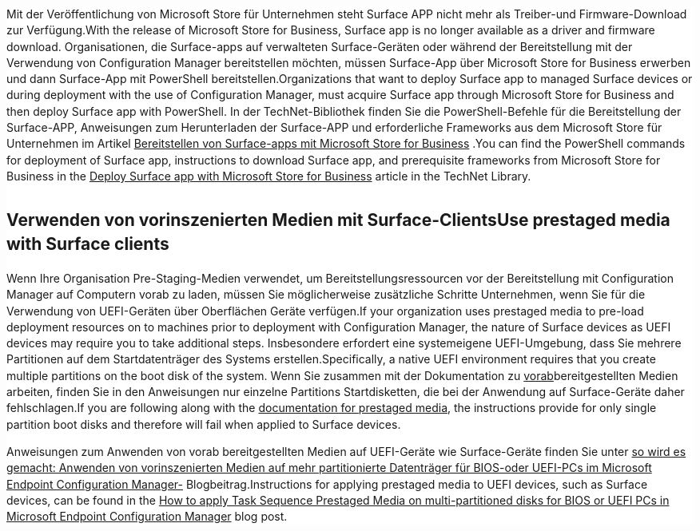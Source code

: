 <span data-ttu-id="23139-136">Mit der Veröffentlichung von Microsoft Store für Unternehmen steht Surface APP nicht mehr als Treiber-und Firmware-Download zur Verfügung.</span><span class="sxs-lookup"><span data-stu-id="23139-136">With the release of Microsoft Store for Business, Surface app is no longer available as a driver and firmware download.</span></span> <span data-ttu-id="23139-137">Organisationen, die Surface-apps auf verwalteten Surface-Geräten oder während der Bereitstellung mit der Verwendung von Configuration Manager bereitstellen möchten, müssen Surface-App über Microsoft Store for Business erwerben und dann Surface-App mit PowerShell bereitstellen.</span><span class="sxs-lookup"><span data-stu-id="23139-137">Organizations that want to deploy Surface app to managed Surface devices or during deployment with the use of Configuration Manager, must acquire Surface app through Microsoft Store for Business and then deploy Surface app with PowerShell.</span></span> <span data-ttu-id="23139-138">In der TechNet-Bibliothek finden Sie die PowerShell-Befehle für die Bereitstellung der Surface-APP, Anweisungen zum Herunterladen der Surface-APP und erforderliche Frameworks aus dem Microsoft Store für Unternehmen im Artikel [Bereitstellen von Surface-apps mit Microsoft Store for Business](https://technet.microsoft.com/itpro/surface/deploy-surface-app-with-windows-store-for-business) .</span><span class="sxs-lookup"><span data-stu-id="23139-138">You can find the PowerShell commands for deployment of Surface app, instructions to download Surface app, and prerequisite frameworks from Microsoft Store for Business in the [Deploy Surface app with Microsoft Store for Business](https://technet.microsoft.com/itpro/surface/deploy-surface-app-with-windows-store-for-business) article in the TechNet Library.</span></span>

## <span data-ttu-id="23139-139">Verwenden von vorinszenierten Medien mit Surface-Clients</span><span class="sxs-lookup"><span data-stu-id="23139-139">Use prestaged media with Surface clients</span></span>

<span data-ttu-id="23139-140">Wenn Ihre Organisation Pre-Staging-Medien verwendet, um Bereitstellungsressourcen vor der Bereitstellung mit Configuration Manager auf Computern vorab zu laden, müssen Sie möglicherweise zusätzliche Schritte Unternehmen, wenn Sie für die Verwendung von UEFI-Geräten über Oberflächen Geräte verfügen.</span><span class="sxs-lookup"><span data-stu-id="23139-140">If your organization uses prestaged media to pre-load deployment resources on to machines prior to deployment with Configuration Manager, the nature of Surface devices as UEFI devices may require you to take additional steps.</span></span> <span data-ttu-id="23139-141">Insbesondere erfordert eine systemeigene UEFI-Umgebung, dass Sie mehrere Partitionen auf dem Startdatenträger des Systems erstellen.</span><span class="sxs-lookup"><span data-stu-id="23139-141">Specifically, a native UEFI environment requires that you create multiple partitions on the boot disk of the system.</span></span> <span data-ttu-id="23139-142">Wenn Sie zusammen mit der Dokumentation zu [vorab](https://technet.microsoft.com/library/79465d90-4831-4872-96c2-2062d80f5583?f=255&MSPPError=-2147217396#BKMK_CreatePrestagedMedia)bereitgestellten Medien arbeiten, finden Sie in den Anweisungen nur einzelne Partitions Startdisketten, die bei der Anwendung auf Surface-Geräte daher fehlschlagen.</span><span class="sxs-lookup"><span data-stu-id="23139-142">If you are following along with the [documentation for prestaged media](https://technet.microsoft.com/library/79465d90-4831-4872-96c2-2062d80f5583?f=255&MSPPError=-2147217396#BKMK_CreatePrestagedMedia), the instructions provide for only single partition boot disks and therefore will fail when applied to Surface devices.</span></span>

<span data-ttu-id="23139-143">Anweisungen zum Anwenden von vorab bereitgestellten Medien auf UEFI-Geräte wie Surface-Geräte finden Sie unter [so wird es gemacht: Anwenden von vorinszenierten Medien auf mehr partitionierte Datenträger für BIOS-oder UEFI-PCs im Microsoft Endpoint Configuration Manager-](https://blogs.technet.microsoft.com/system_center_configuration_manager_operating_system_deployment_support_blog/2014/04/02/how-to-apply-task-sequence-prestaged-media-on-multi-partitioned-disks-for-bios-or-uefi-pcs-in-system-center-configuration-manager/) Blogbeitrag.</span><span class="sxs-lookup"><span data-stu-id="23139-143">Instructions for applying prestaged media to UEFI devices, such as Surface devices, can be found in the [How to apply Task Sequence Prestaged Media on multi-partitioned disks for BIOS or UEFI PCs in Microsoft Endpoint Configuration Manager](https://blogs.technet.microsoft.com/system_center_configuration_manager_operating_system_deployment_support_blog/2014/04/02/how-to-apply-task-sequence-prestaged-media-on-multi-partitioned-disks-for-bios-or-uefi-pcs-in-system-center-configuration-manager/) blog post.</span></span>
